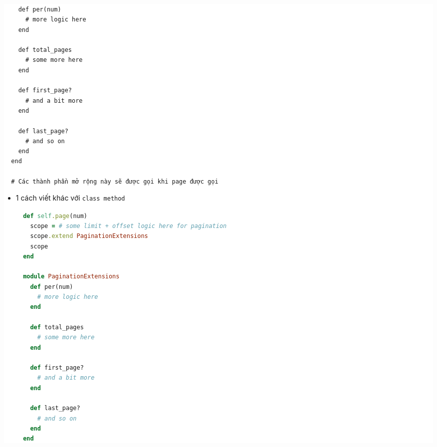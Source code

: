         def per(num)
          # more logic here
        end

        def total_pages
          # some more here
        end

        def first_page?
          # and a bit more
        end

        def last_page?
          # and so on
        end
      end

      # Các thành phần mở rộng này sẽ được gọi khi page được gọi
  * 1 cách viết khác với `class method`
    ```ruby
      def self.page(num)
        scope = # some limit + offset logic here for pagination
        scope.extend PaginationExtensions
        scope
      end

      module PaginationExtensions
        def per(num)
          # more logic here
        end

        def total_pages
          # some more here
        end

        def first_page?
          # and a bit more
        end

        def last_page?
          # and so on
        end
      end
    ```
